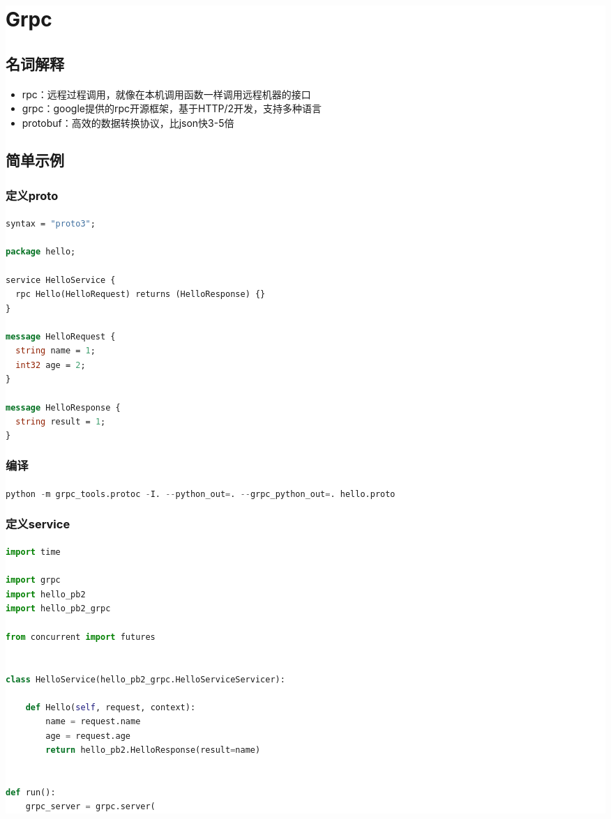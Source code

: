 

# Grpc

## 名词解释

* rpc：远程过程调用，就像在本机调用函数一样调用远程机器的接口
* grpc：google提供的rpc开源框架，基于HTTP/2开发，支持多种语言 
* protobuf：高效的数据转换协议，比json快3-5倍

## 简单示例

### 定义proto

```protobuf
syntax = "proto3";

package hello;

service HelloService {
  rpc Hello(HelloRequest) returns (HelloResponse) {}
}

message HelloRequest {
  string name = 1;
  int32 age = 2;
}

message HelloResponse {
  string result = 1;
}
```



### 编译

```python
python -m grpc_tools.protoc -I. --python_out=. --grpc_python_out=. hello.proto
```



### 定义service

```python
import time

import grpc
import hello_pb2
import hello_pb2_grpc

from concurrent import futures


class HelloService(hello_pb2_grpc.HelloServiceServicer):

    def Hello(self, request, context):
        name = request.name
        age = request.age
        return hello_pb2.HelloResponse(result=name)


def run():
    grpc_server = grpc.server(
```